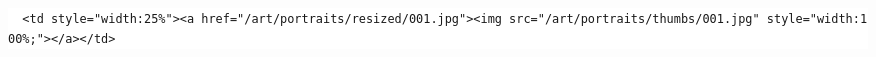       <td style="width:25%"><a href="/art/portraits/resized/001.jpg"><img src="/art/portraits/thumbs/001.jpg" style="width:100%;"></a></td>